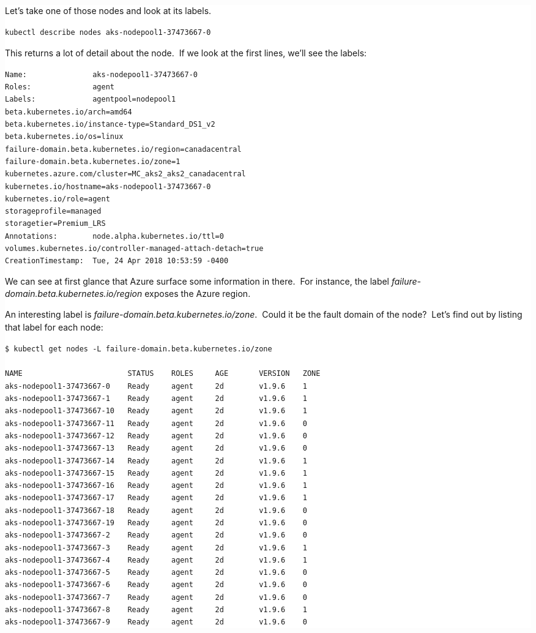 
Let’s take one of those nodes and look at its labels.

```shell
kubectl describe nodes aks-nodepool1-37473667-0
```

This returns a lot of detail about the node.  If we look at the first lines, we’ll see the labels:

```shell
Name:               aks-nodepool1-37473667-0
Roles:              agent
Labels:             agentpool=nodepool1
beta.kubernetes.io/arch=amd64
beta.kubernetes.io/instance-type=Standard_DS1_v2
beta.kubernetes.io/os=linux
failure-domain.beta.kubernetes.io/region=canadacentral
failure-domain.beta.kubernetes.io/zone=1
kubernetes.azure.com/cluster=MC_aks2_aks2_canadacentral
kubernetes.io/hostname=aks-nodepool1-37473667-0
kubernetes.io/role=agent
storageprofile=managed
storagetier=Premium_LRS
Annotations:        node.alpha.kubernetes.io/ttl=0
volumes.kubernetes.io/controller-managed-attach-detach=true
CreationTimestamp:  Tue, 24 Apr 2018 10:53:59 -0400
```

We can see at first glance that Azure surface some information in there.  For instance, the label <em>failure-domain.beta.kubernetes.io/region</em> exposes the Azure region.

An interesting label is <em>failure-domain.beta.kubernetes.io/zone</em>.  Could it be the fault domain of the node?  Let’s find out by listing that label for each node:

```shell
$ kubectl get nodes -L failure-domain.beta.kubernetes.io/zone

NAME                        STATUS    ROLES     AGE       VERSION   ZONE
aks-nodepool1-37473667-0    Ready     agent     2d        v1.9.6    1
aks-nodepool1-37473667-1    Ready     agent     2d        v1.9.6    1
aks-nodepool1-37473667-10   Ready     agent     2d        v1.9.6    1
aks-nodepool1-37473667-11   Ready     agent     2d        v1.9.6    0
aks-nodepool1-37473667-12   Ready     agent     2d        v1.9.6    0
aks-nodepool1-37473667-13   Ready     agent     2d        v1.9.6    0
aks-nodepool1-37473667-14   Ready     agent     2d        v1.9.6    1
aks-nodepool1-37473667-15   Ready     agent     2d        v1.9.6    1
aks-nodepool1-37473667-16   Ready     agent     2d        v1.9.6    1
aks-nodepool1-37473667-17   Ready     agent     2d        v1.9.6    1
aks-nodepool1-37473667-18   Ready     agent     2d        v1.9.6    0
aks-nodepool1-37473667-19   Ready     agent     2d        v1.9.6    0
aks-nodepool1-37473667-2    Ready     agent     2d        v1.9.6    0
aks-nodepool1-37473667-3    Ready     agent     2d        v1.9.6    1
aks-nodepool1-37473667-4    Ready     agent     2d        v1.9.6    1
aks-nodepool1-37473667-5    Ready     agent     2d        v1.9.6    0
aks-nodepool1-37473667-6    Ready     agent     2d        v1.9.6    0
aks-nodepool1-37473667-7    Ready     agent     2d        v1.9.6    0
aks-nodepool1-37473667-8    Ready     agent     2d        v1.9.6    1
aks-nodepool1-37473667-9    Ready     agent     2d        v1.9.6    0
```
